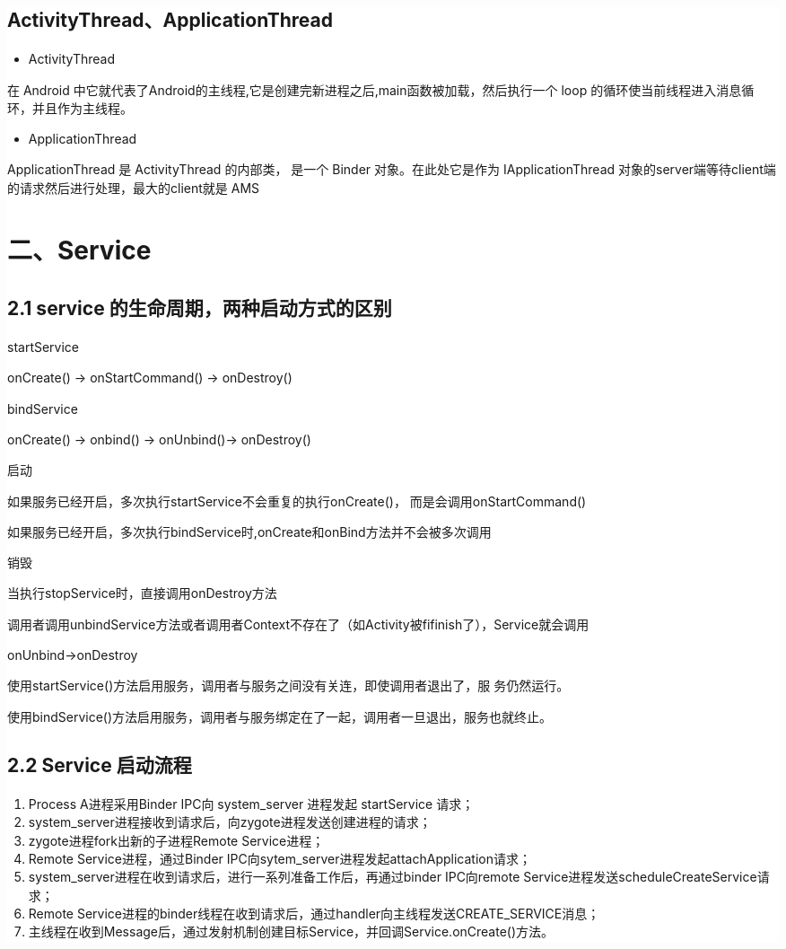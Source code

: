 

## ActivityThread、ApplicationThread

- ActivityThread

在 Android 中它就代表了Android的主线程,它是创建完新进程之后,main函数被加载，然后执行一个 loop 的循环使当前线程进入消息循环，并且作为主线程。



- ApplicationThread

ApplicationThread 是 ActivityThread 的内部类， 是一个 Binder 对象。在此处它是作为 IApplicationThread 对象的server端等待client端的请求然后进行处理，最大的client就是 AMS





# 二、Service



## 2.1 service 的生命周期，两种启动方式的区别



startService

onCreate() -> onStartCommand() -> onDestroy()

bindService

onCreate() -> onbind() -> onUnbind()-> onDestroy()





启动

如果服务已经开启，多次执行startService不会重复的执行onCreate()， 而是会调用onStartCommand()

如果服务已经开启，多次执行bindService时,onCreate和onBind方法并不会被多次调用



销毁

当执行stopService时，直接调用onDestroy方法

调用者调用unbindService方法或者调用者Context不存在了（如Activity被fifinish了），Service就会调用

onUnbind->onDestroy

使用startService()方法启用服务，调用者与服务之间没有关连，即使调用者退出了，服 务仍然运行。

使用bindService()方法启用服务，调用者与服务绑定在了一起，调用者一旦退出，服务也就终止。



## 2.2 Service 启动流程

1. Process A进程采用Binder IPC向 system_server 进程发起 startService 请求；
2. system_server进程接收到请求后，向zygote进程发送创建进程的请求；
3. zygote进程fork出新的子进程Remote Service进程；
4. Remote Service进程，通过Binder IPC向sytem_server进程发起attachApplication请求；
5. system_server进程在收到请求后，进行一系列准备工作后，再通过binder IPC向remote Service进程发送scheduleCreateService请求；
6. Remote Service进程的binder线程在收到请求后，通过handler向主线程发送CREATE_SERVICE消息；
7. 主线程在收到Message后，通过发射机制创建目标Service，并回调Service.onCreate()方法。
